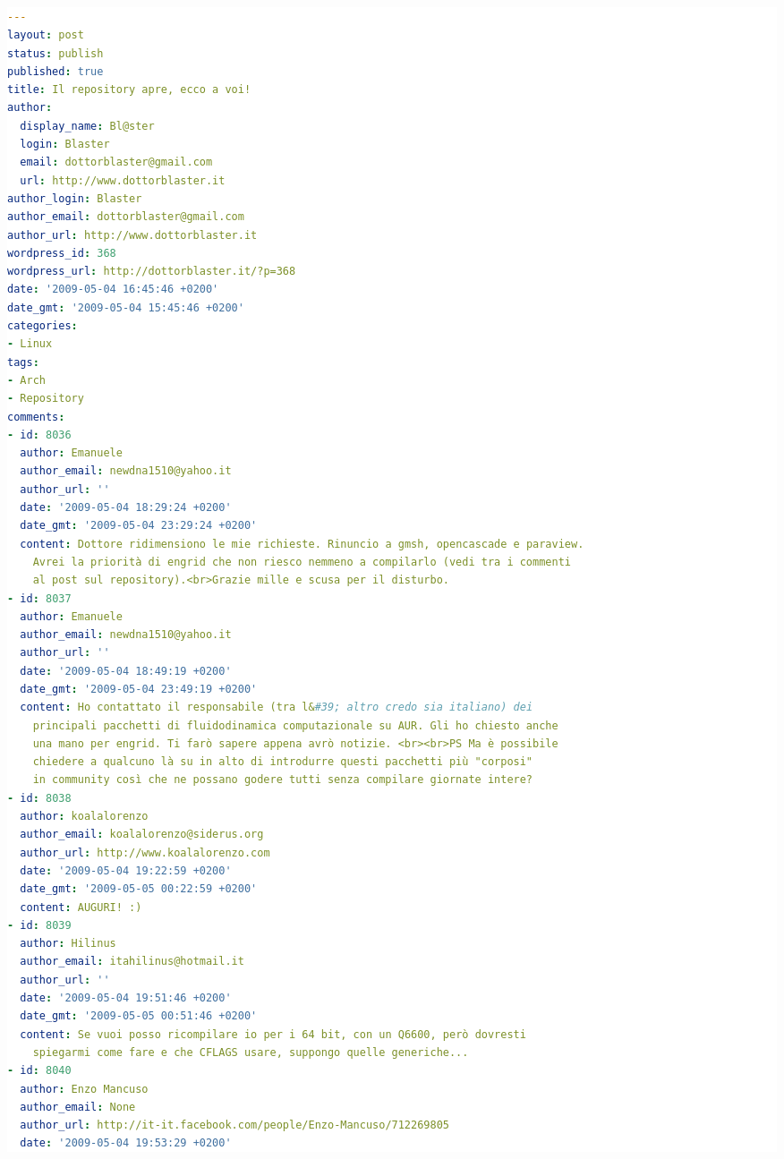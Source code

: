 ```yaml
---
layout: post
status: publish
published: true
title: Il repository apre, ecco a voi!
author:
  display_name: Bl@ster
  login: Blaster
  email: dottorblaster@gmail.com
  url: http://www.dottorblaster.it
author_login: Blaster
author_email: dottorblaster@gmail.com
author_url: http://www.dottorblaster.it
wordpress_id: 368
wordpress_url: http://dottorblaster.it/?p=368
date: '2009-05-04 16:45:46 +0200'
date_gmt: '2009-05-04 15:45:46 +0200'
categories:
- Linux
tags:
- Arch
- Repository
comments:
- id: 8036
  author: Emanuele
  author_email: newdna1510@yahoo.it
  author_url: ''
  date: '2009-05-04 18:29:24 +0200'
  date_gmt: '2009-05-04 23:29:24 +0200'
  content: Dottore ridimensiono le mie richieste. Rinuncio a gmsh, opencascade e paraview.
    Avrei la priorità di engrid che non riesco nemmeno a compilarlo (vedi tra i commenti
    al post sul repository).<br>Grazie mille e scusa per il disturbo.
- id: 8037
  author: Emanuele
  author_email: newdna1510@yahoo.it
  author_url: ''
  date: '2009-05-04 18:49:19 +0200'
  date_gmt: '2009-05-04 23:49:19 +0200'
  content: Ho contattato il responsabile (tra l&#39; altro credo sia italiano) dei
    principali pacchetti di fluidodinamica computazionale su AUR. Gli ho chiesto anche
    una mano per engrid. Ti farò sapere appena avrò notizie. <br><br>PS Ma è possibile
    chiedere a qualcuno là su in alto di introdurre questi pacchetti più "corposi"
    in community così che ne possano godere tutti senza compilare giornate intere?
- id: 8038
  author: koalalorenzo
  author_email: koalalorenzo@siderus.org
  author_url: http://www.koalalorenzo.com
  date: '2009-05-04 19:22:59 +0200'
  date_gmt: '2009-05-05 00:22:59 +0200'
  content: AUGURI! :)
- id: 8039
  author: Hilinus
  author_email: itahilinus@hotmail.it
  author_url: ''
  date: '2009-05-04 19:51:46 +0200'
  date_gmt: '2009-05-05 00:51:46 +0200'
  content: Se vuoi posso ricompilare io per i 64 bit, con un Q6600, però dovresti
    spiegarmi come fare e che CFLAGS usare, suppongo quelle generiche...
- id: 8040
  author: Enzo Mancuso
  author_email: None
  author_url: http://it-it.facebook.com/people/Enzo-Mancuso/712269805
  date: '2009-05-04 19:53:29 +0200'
```